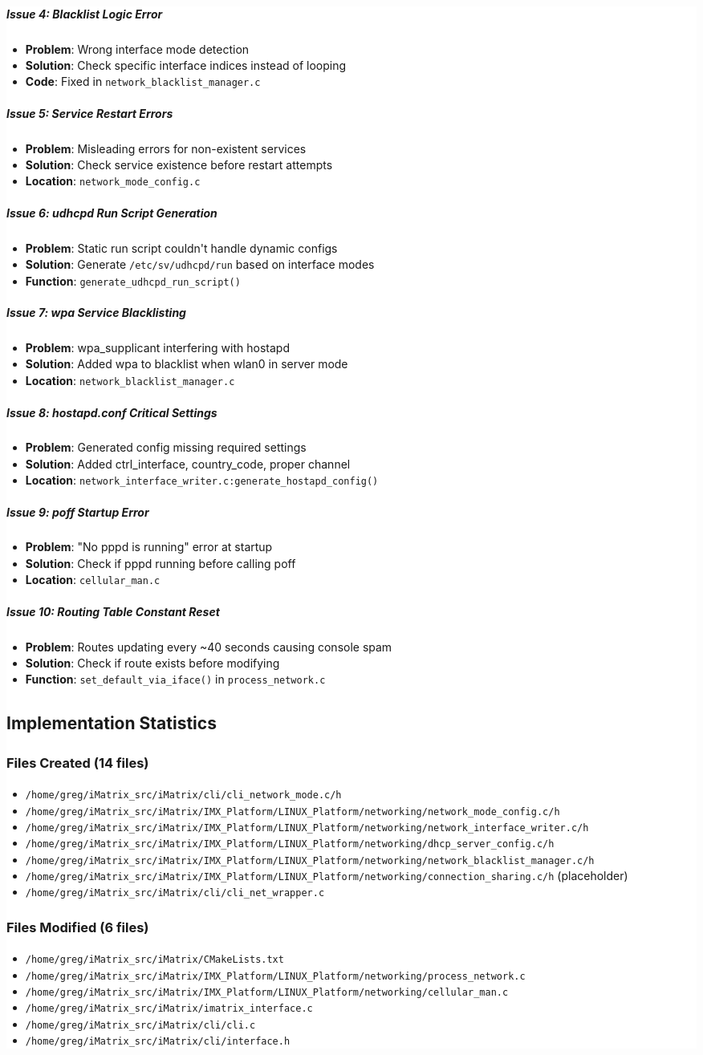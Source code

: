 ##### Issue 4: Blacklist Logic Error
- **Problem**: Wrong interface mode detection
- **Solution**: Check specific interface indices instead of looping
- **Code**: Fixed in `network_blacklist_manager.c`

##### Issue 5: Service Restart Errors
- **Problem**: Misleading errors for non-existent services
- **Solution**: Check service existence before restart attempts
- **Location**: `network_mode_config.c`

##### Issue 6: udhcpd Run Script Generation
- **Problem**: Static run script couldn't handle dynamic configs
- **Solution**: Generate `/etc/sv/udhcpd/run` based on interface modes
- **Function**: `generate_udhcpd_run_script()`

##### Issue 7: wpa Service Blacklisting
- **Problem**: wpa_supplicant interfering with hostapd
- **Solution**: Added wpa to blacklist when wlan0 in server mode
- **Location**: `network_blacklist_manager.c`

##### Issue 8: hostapd.conf Critical Settings
- **Problem**: Generated config missing required settings
- **Solution**: Added ctrl_interface, country_code, proper channel
- **Location**: `network_interface_writer.c:generate_hostapd_config()`

##### Issue 9: poff Startup Error
- **Problem**: "No pppd is running" error at startup
- **Solution**: Check if pppd running before calling poff
- **Location**: `cellular_man.c`

##### Issue 10: Routing Table Constant Reset
- **Problem**: Routes updating every ~40 seconds causing console spam
- **Solution**: Check if route exists before modifying
- **Function**: `set_default_via_iface()` in `process_network.c`

## Implementation Statistics

### Files Created (14 files)
- `/home/greg/iMatrix_src/iMatrix/cli/cli_network_mode.c/h`
- `/home/greg/iMatrix_src/iMatrix/IMX_Platform/LINUX_Platform/networking/network_mode_config.c/h`
- `/home/greg/iMatrix_src/iMatrix/IMX_Platform/LINUX_Platform/networking/network_interface_writer.c/h`
- `/home/greg/iMatrix_src/iMatrix/IMX_Platform/LINUX_Platform/networking/dhcp_server_config.c/h`
- `/home/greg/iMatrix_src/iMatrix/IMX_Platform/LINUX_Platform/networking/network_blacklist_manager.c/h`
- `/home/greg/iMatrix_src/iMatrix/IMX_Platform/LINUX_Platform/networking/connection_sharing.c/h` (placeholder)
- `/home/greg/iMatrix_src/iMatrix/cli/cli_net_wrapper.c`

### Files Modified (6 files)
- `/home/greg/iMatrix_src/iMatrix/CMakeLists.txt`
- `/home/greg/iMatrix_src/iMatrix/IMX_Platform/LINUX_Platform/networking/process_network.c`
- `/home/greg/iMatrix_src/iMatrix/IMX_Platform/LINUX_Platform/networking/cellular_man.c`
- `/home/greg/iMatrix_src/iMatrix/imatrix_interface.c`
- `/home/greg/iMatrix_src/iMatrix/cli/cli.c`
- `/home/greg/iMatrix_src/iMatrix/cli/interface.h`
